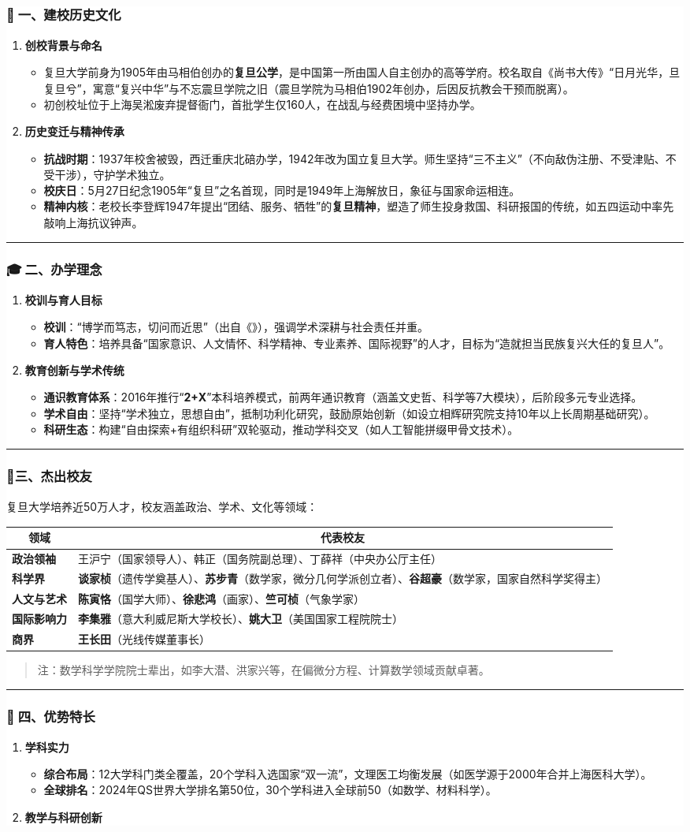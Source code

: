 ### 📜 ​**​一、建校历史文化​**​

1. ​**​创校背景与命名​**​
    
    - 复旦大学前身为1905年由马相伯创办的​**​复旦公学​**​，是中国第一所由国人自主创办的高等学府。校名取自《尚书大传》“日月光华，旦复旦兮”，寓意“复兴中华”与不忘震旦学院之旧（震旦学院为马相伯1902年创办，后因反抗教会干预而脱离）。
    - 初创校址位于上海吴淞废弃提督衙门，首批学生仅160人，在战乱与经费困境中坚持办学。
2. ​**​历史变迁与精神传承​**​
    
    - ​**​抗战时期​**​：1937年校舍被毁，西迁重庆北碚办学，1942年改为国立复旦大学。师生坚持“三不主义”（不向敌伪注册、不受津贴、不受干涉），守护学术独立。
    - ​**​校庆日​**​：5月27日纪念1905年“复旦”之名首现，同时是1949年上海解放日，象征与国家命运相连。
    - ​**​精神内核​**​：老校长李登辉1947年提出“团结、服务、牺牲”的​**​复旦精神​**​，塑造了师生投身救国、科研报国的传统，如五四运动中率先敲响上海抗议钟声。

---

### 🎓 ​**​二、办学理念​**​

1. ​**​校训与育人目标​**​
    
    - ​**​校训​**​：“博学而笃志，切问而近思”（出自《》），强调学术深耕与社会责任并重。
    - ​**​育人特色​**​：培养具备“国家意识、人文情怀、科学精神、专业素养、国际视野”的人才，目标为“造就担当民族复兴大任的复旦人”。
2. ​**​教育创新与学术传统​**​
    
    - ​**​通识教育体系​**​：2016年推行“​**​2+X​**​”本科培养模式，前两年通识教育（涵盖文史哲、科学等7大模块），后阶段多元专业选择。
    - ​**​学术自由​**​：坚持“学术独立，思想自由”，抵制功利化研究，鼓励原始创新（如设立相辉研究院支持10年以上长周期基础研究）。
    - ​**​科研生态​**​：构建“自由探索+有组织科研”双轮驱动，推动学科交叉（如人工智能拼缀甲骨文技术）。

---

### 👤 ​**​三、杰出校友​**​

复旦大学培养近50万人才，校友涵盖政治、学术、文化等领域：

| ​**​领域​**​    | ​**​代表校友​**​                                                              |
| ------------- | ------------------------------------------------------------------------- |
| ​**​政治领袖​**​  | 王沪宁（国家领导人）、韩正（国务院副总理）、丁薛祥（中央办公厅主任）                                        |
| ​**​科学界​**​   | ​**​谈家桢​**​（遗传学奠基人）、​**​苏步青​**​（数学家，微分几何学派创立者）、​**​谷超豪​**​（数学家，国家自然科学奖得主） |
| ​**​人文与艺术​**​ | ​**​陈寅恪​**​（国学大师）、​**​徐悲鸿​**​（画家）、​**​竺可桢​**​（气象学家）                       |
| ​**​国际影响力​**​ | ​**​李集雅​**​（意大利威尼斯大学校长）、​**​姚大卫​**​（美国国家工程院院士）                            |
| ​**​商界​**​    | ​**​王长田​**​（光线传媒董事长）                                                      |

> 注：数学科学学院院士辈出，如李大潜、洪家兴等，在偏微分方程、计算数学领域贡献卓著。

---

### 🔬 ​**​四、优势特长​**​

1. ​**​学科实力​**​
    
    - ​**​综合布局​**​：12大学科门类全覆盖，20个学科入选国家“双一流”，文理医工均衡发展（如医学源于2000年合并上海医科大学）。
    - ​**​全球排名​**​：2024年QS世界大学排名第50位，30个学科进入全球前50（如数学、材料科学）。
2. ​**​教学与科研创新​**​
    